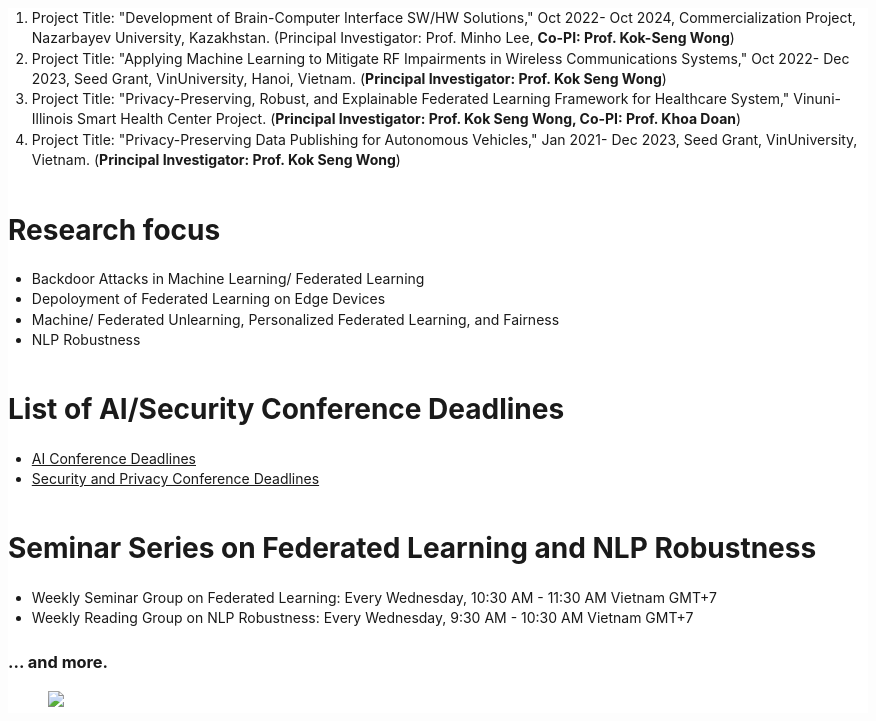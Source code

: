1. Project Title: "Development of Brain-Computer Interface SW/HW Solutions," Oct 2022- Oct 2024, Commercialization Project, Nazarbayev University, Kazakhstan. (Principal Investigator: Prof. Minho Lee, **Co-PI: Prof. Kok-Seng Wong**)
1. Project Title: "Applying Machine Learning to Mitigate RF Impairments in Wireless Communications Systems," Oct 2022- Dec 2023, Seed Grant, VinUniversity, Hanoi, Vietnam. (**Principal Investigator: Prof. Kok Seng Wong**)
1. Project Title: "Privacy-Preserving, Robust, and Explainable Federated Learning Framework for Healthcare System," Vinuni-Illinois Smart Health Center Project. (**Principal Investigator: Prof. Kok Seng Wong, Co-PI: Prof. Khoa Doan**)
1. Project Title: "Privacy-Preserving Data Publishing for Autonomous Vehicles," Jan 2021- Dec 2023, Seed Grant, VinUniversity, Vietnam. (**Principal Investigator: Prof. Kok Seng Wong**)

# Research focus
- Backdoor Attacks in Machine Learning/ Federated Learning
- Depoloyment of Federated Learning on Edge Devices
- Machine/ Federated Unlearning, Personalized Federated Learning, and Fairness
- NLP Robustness

# List of AI/Security Conference Deadlines
- <a href="https://aideadlin.es/?sub=ML,CV,CG,NLP,RO,SP,DM,AP,KR" target="_blank">AI Conference Deadlines</a>
- <a href="https://sec-deadlines.github.io/" target="_blank">Security and Privacy Conference Deadlines</a>


# Seminar Series on Federated Learning and NLP Robustness

- Weekly Seminar Group on Federated Learning: Every Wednesday, 10:30 AM - 11:30 AM Vietnam GMT+7
- Weekly Reading Group on NLP Robustness: Every Wednesday, 9:30 AM - 10:30 AM Vietnam GMT+7

### ... and more.

<figure>
<img src="{{ site.url }}{{ site.baseurl }}/images/home/home-03.jpg" width="95%">
</figure>